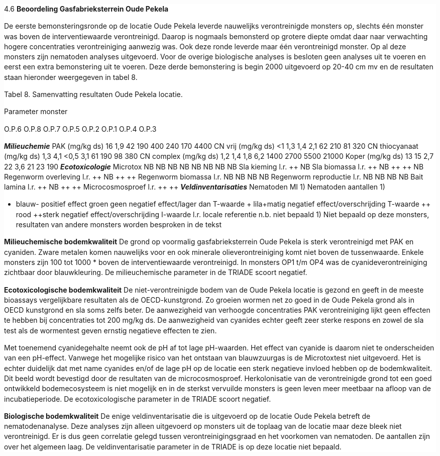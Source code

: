 4.6 **Beoordeling Gasfabrieksterrein Oude Pekela** 

De eerste bemonsteringsronde op de locatie Oude Pekela leverde nauwelijks verontreinigde monsters op, slechts één monster was boven de interventiewaarde verontreinigd. Daarop is nogmaals bemonsterd op grotere diepte omdat daar naar verwachting hogere concentraties verontreiniging aanwezig was. Ook deze ronde leverde maar één verontreinigd monster. Op al deze monsters zijn nematoden analyses uitgevoerd. Voor de overige biologische analyses is besloten geen analyses uit te voeren en eerst een extra bemonstering uit te voeren. Deze derde bemonstering is begin 2000 uitgevoerd op 20-40 cm mv en de resultaten staan hieronder weergegeven in tabel 8. 


Tabel 8. Samenvatting resultaten Oude Pekela locatie. 

Parameter monster 

 O.P.6 O.P.8 O.P.7 O.P.5 O.P.2 O.P.1 O.P.4 O.P.3 

**_Milieuchemie_** PAK (mg/kg ds) 16 1,9 42 190 400 240 170 4400 CN vrij (mg/kg ds) <1 1,3 1,4 2,1 62 210 81 320 CN thiocyanaat (mg/kg ds) 1,3 4,1 <0,5 3,1 61 190 98 380 CN complex (mg/kg ds) 1,2 1,4 1,8 6,2 1400 2700 5500 21000 Koper (mg/kg ds) 13 15 2,7 22 3,6 21 23 190 **_Ecotoxicologie_** Microtox NB NB NB NB NB NB NB NB Sla kieming l.r. ++ NB Sla biomassa l.r. ++ NB ++ ++ NB Regenworm overleving l.r. ++ NB ++ ++ Regenworm biomassa l.r. NB NB NB NB Regenworm reproductie l.r. NB NB NB NB Bait lamina l.r. ++ NB ++ ++ Microcosmosproef l.r. ++ ++ **_Veldinventarisaties_** Nematoden MI 1) Nematoden aantallen 1) 

- blauw- positief effect     groen geen negatief effect/lager dan T-waarde + lila+matig negatief effect/overschrijding T-waarde ++ rood ++sterk negatief effect/overschrijding I-waarde l.r. locale referentie n.b. niet bepaald 1) Niet bepaald op deze monsters, resultaten van andere monsters worden besproken in de tekst 

**Milieuchemische bodemkwaliteit** De grond op voormalig gasfabrieksterrein Oude Pekela is sterk verontreinigd met PAK en cyaniden. Zware metalen komen nauwelijks voor en ook minerale olieverontreiniging komt niet boven de tussenwaarde. Enkele monsters zijn 100 tot 1000 * boven de interventiewaarde verontreinigd. In monsters OP1 t/m OP4 was de cyanideverontreiniging zichtbaar door blauwkleuring. De milieuchemische parameter in de TRIADE scoort negatief. 

**Ecotoxicologische bodemkwaliteit** De niet-verontreinigde bodem van de Oude Pekela locatie is gezond en geeft in de meeste bioassays vergelijkbare resultaten als de OECD-kunstgrond. Zo groeien wormen net zo goed in de Oude Pekela grond als in OECD kunstgrond en sla soms zelfs beter. De aanwezigheid van verhoogde concentraties PAK verontreiniging lijkt geen effecten te hebben bij concentraties tot 200 mg/kg ds. De aanwezigheid van cyanides echter geeft zeer sterke respons en zowel de sla test als de wormentest geven ernstig negatieve effecten te zien. 

Met toenemend cyanidegehalte neemt ook de pH af tot lage pH-waarden. Het effect van cyanide is daarom niet te onderscheiden van een pH-effect. Vanwege het mogelijke risico van het ontstaan van blauwzuurgas is de Microtoxtest niet uitgevoerd. Het is echter duidelijk dat met name cyanides en/of de lage pH op de locatie een sterk negatieve invloed hebben op de bodemkwaliteit. Dit beeld wordt bevestigd door de resultaten van de microcosmosproef. Herkolonisatie van de verontreinigde grond tot een goed ontwikkeld bodemecosysteem is niet mogelijk en in de sterkst vervuilde monsters is geen leven meer meetbaar na afloop van de incubatieperiode. De ecotoxicologische parameter in de TRIADE scoort negatief. 


**Biologische bodemkwaliteit** De enige veldinventarisatie die is uitgevoerd op de locatie Oude Pekela betreft de nematodenanalyse. Deze analyses zijn alleen uitgevoerd op monsters uit de toplaag van de locatie maar deze bleek niet verontreinigd. Er is dus geen correlatie gelegd tussen verontreinigingsgraad en het voorkomen van nematoden. De aantallen zijn over het algemeen laag. De veldinventarisatie parameter in de TRIADE is op deze locatie niet bepaald. 
